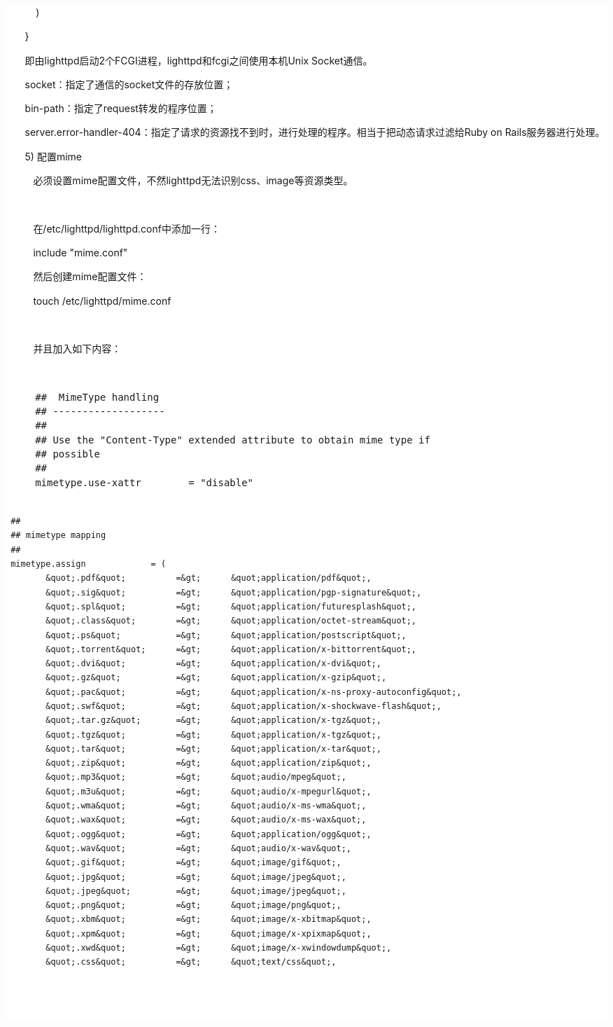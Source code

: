 </p>
<p><span style="white-space:pre">           )</span>
</p>
<p><span style="white-space:pre">       }</span>
</p>
<p>       即由lighttpd启动2个FCGI进程，lighttpd和fcgi之间使用本机Unix Socket通信。</p>
<p>       socket：指定了通信的socket文件的存放位置；</p>
<p>       bin-path：指定了request转发的程序位置；</p>
<p>       server.error-handler-404：指定了请求的资源找不到时，进行处理的程序。相当于把动态请求过滤给Ruby on Rails服务器进行处理。</p>
<p>       5) 配置mime</p>
<p>          必须设置mime配置文件，不然lighttpd无法识别css、image等资源类型。</p>
<p> </p>
<p>          在/etc/lighttpd/lighttpd.conf中添加一行：</p>
<p>          include "mime.conf"</p>
<p>          然后创建mime配置文件：</p>
<p>          touch /etc/lighttpd/mime.conf</p>
<p> </p>
<p>          并且加入如下内容：</p>
<p> </p>
<pre name="code">     ##  MimeType handling
     ## -------------------
     ##
     ## Use the &quot;Content-Type&quot; extended attribute to obtain mime type if
     ## possible
     ##
     mimetype.use-xattr        = &quot;disable&quot; 

     ##
     ## mimetype mapping
     ##
     mimetype.assign             = (
            &quot;.pdf&quot;          =&gt;      &quot;application/pdf&quot;,
            &quot;.sig&quot;          =&gt;      &quot;application/pgp-signature&quot;,
            &quot;.spl&quot;          =&gt;      &quot;application/futuresplash&quot;,
            &quot;.class&quot;        =&gt;      &quot;application/octet-stream&quot;,
            &quot;.ps&quot;           =&gt;      &quot;application/postscript&quot;,
            &quot;.torrent&quot;      =&gt;      &quot;application/x-bittorrent&quot;,
            &quot;.dvi&quot;          =&gt;      &quot;application/x-dvi&quot;,
            &quot;.gz&quot;           =&gt;      &quot;application/x-gzip&quot;,
            &quot;.pac&quot;          =&gt;      &quot;application/x-ns-proxy-autoconfig&quot;,
            &quot;.swf&quot;          =&gt;      &quot;application/x-shockwave-flash&quot;,
            &quot;.tar.gz&quot;       =&gt;      &quot;application/x-tgz&quot;,
            &quot;.tgz&quot;          =&gt;      &quot;application/x-tgz&quot;,
            &quot;.tar&quot;          =&gt;      &quot;application/x-tar&quot;,
            &quot;.zip&quot;          =&gt;      &quot;application/zip&quot;,
            &quot;.mp3&quot;          =&gt;      &quot;audio/mpeg&quot;,
            &quot;.m3u&quot;          =&gt;      &quot;audio/x-mpegurl&quot;,
            &quot;.wma&quot;          =&gt;      &quot;audio/x-ms-wma&quot;,
            &quot;.wax&quot;          =&gt;      &quot;audio/x-ms-wax&quot;,
            &quot;.ogg&quot;          =&gt;      &quot;application/ogg&quot;,
            &quot;.wav&quot;          =&gt;      &quot;audio/x-wav&quot;,
            &quot;.gif&quot;          =&gt;      &quot;image/gif&quot;,
            &quot;.jpg&quot;          =&gt;      &quot;image/jpeg&quot;,
            &quot;.jpeg&quot;         =&gt;      &quot;image/jpeg&quot;,
            &quot;.png&quot;          =&gt;      &quot;image/png&quot;,
            &quot;.xbm&quot;          =&gt;      &quot;image/x-xbitmap&quot;,
            &quot;.xpm&quot;          =&gt;      &quot;image/x-xpixmap&quot;,
            &quot;.xwd&quot;          =&gt;      &quot;image/x-xwindowdump&quot;,
            &quot;.css&quot;          =&gt;      &quot;text/css&quot;,